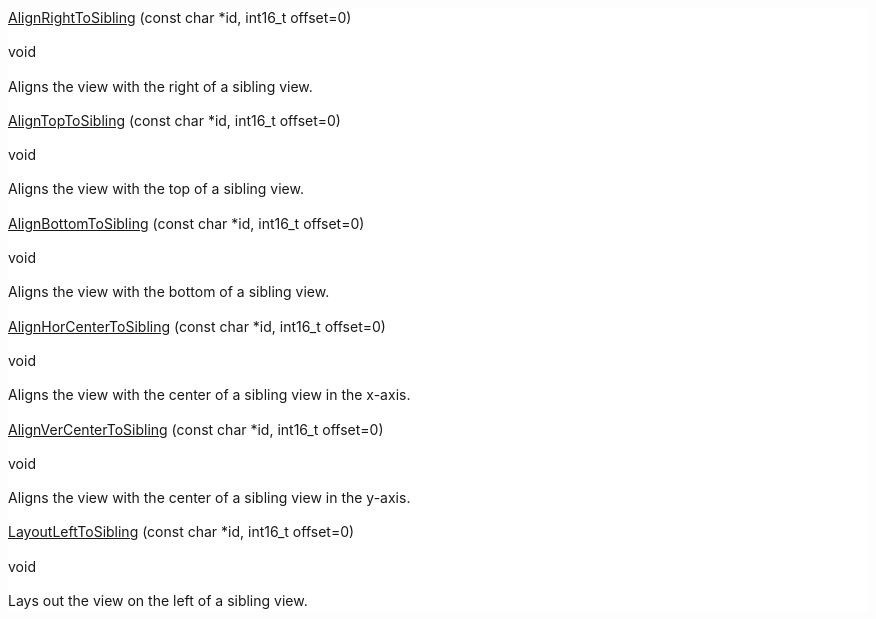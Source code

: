 <tr id="row954197390165634"><td class="cellrowborder" valign="top" width="50%" headers="mcps1.1.3.1.1 "><p id="p1707308506165634"><a name="p1707308506165634"></a><a name="p1707308506165634"></a><a href="Graphic.md#gabb1ac454cdf95593c1e387d5e272433c">AlignRightToSibling</a> (const char *id, int16_t offset=0)</p>
</td>
<td class="cellrowborder" valign="top" width="50%" headers="mcps1.1.3.1.2 "><p id="p783828363165634"><a name="p783828363165634"></a><a name="p783828363165634"></a>void </p>
<p id="p1800049276165634"><a name="p1800049276165634"></a><a name="p1800049276165634"></a>Aligns the view with the right of a sibling view. </p>
</td>
</tr>
<tr id="row925028025165634"><td class="cellrowborder" valign="top" width="50%" headers="mcps1.1.3.1.1 "><p id="p1848725824165634"><a name="p1848725824165634"></a><a name="p1848725824165634"></a><a href="Graphic.md#ga903d7cbc59bac06d728b7f6435c9a504">AlignTopToSibling</a> (const char *id, int16_t offset=0)</p>
</td>
<td class="cellrowborder" valign="top" width="50%" headers="mcps1.1.3.1.2 "><p id="p733020743165634"><a name="p733020743165634"></a><a name="p733020743165634"></a>void </p>
<p id="p357735780165634"><a name="p357735780165634"></a><a name="p357735780165634"></a>Aligns the view with the top of a sibling view. </p>
</td>
</tr>
<tr id="row1730188170165634"><td class="cellrowborder" valign="top" width="50%" headers="mcps1.1.3.1.1 "><p id="p1495755730165634"><a name="p1495755730165634"></a><a name="p1495755730165634"></a><a href="Graphic.md#ga7607c3f9661932c495d080e9d92fb1a3">AlignBottomToSibling</a> (const char *id, int16_t offset=0)</p>
</td>
<td class="cellrowborder" valign="top" width="50%" headers="mcps1.1.3.1.2 "><p id="p613352005165634"><a name="p613352005165634"></a><a name="p613352005165634"></a>void </p>
<p id="p1677152688165634"><a name="p1677152688165634"></a><a name="p1677152688165634"></a>Aligns the view with the bottom of a sibling view. </p>
</td>
</tr>
<tr id="row1157680491165634"><td class="cellrowborder" valign="top" width="50%" headers="mcps1.1.3.1.1 "><p id="p2094297846165634"><a name="p2094297846165634"></a><a name="p2094297846165634"></a><a href="Graphic.md#gac23776dbc2fce7ff30d57438abfa5230">AlignHorCenterToSibling</a> (const char *id, int16_t offset=0)</p>
</td>
<td class="cellrowborder" valign="top" width="50%" headers="mcps1.1.3.1.2 "><p id="p1959401284165634"><a name="p1959401284165634"></a><a name="p1959401284165634"></a>void </p>
<p id="p1133047658165634"><a name="p1133047658165634"></a><a name="p1133047658165634"></a>Aligns the view with the center of a sibling view in the x-axis. </p>
</td>
</tr>
<tr id="row1921401618165634"><td class="cellrowborder" valign="top" width="50%" headers="mcps1.1.3.1.1 "><p id="p1283143509165634"><a name="p1283143509165634"></a><a name="p1283143509165634"></a><a href="Graphic.md#gad3caa27aa0cb73ec4656e7d23aa222de">AlignVerCenterToSibling</a> (const char *id, int16_t offset=0)</p>
</td>
<td class="cellrowborder" valign="top" width="50%" headers="mcps1.1.3.1.2 "><p id="p672936102165634"><a name="p672936102165634"></a><a name="p672936102165634"></a>void </p>
<p id="p407286944165634"><a name="p407286944165634"></a><a name="p407286944165634"></a>Aligns the view with the center of a sibling view in the y-axis. </p>
</td>
</tr>
<tr id="row948955773165634"><td class="cellrowborder" valign="top" width="50%" headers="mcps1.1.3.1.1 "><p id="p155957212165634"><a name="p155957212165634"></a><a name="p155957212165634"></a><a href="Graphic.md#ga58f1a34a943c4492970f901d63bbc3d8">LayoutLeftToSibling</a> (const char *id, int16_t offset=0)</p>
</td>
<td class="cellrowborder" valign="top" width="50%" headers="mcps1.1.3.1.2 "><p id="p398559044165634"><a name="p398559044165634"></a><a name="p398559044165634"></a>void </p>
<p id="p2019423628165634"><a name="p2019423628165634"></a><a name="p2019423628165634"></a>Lays out the view on the left of a sibling view. </p>